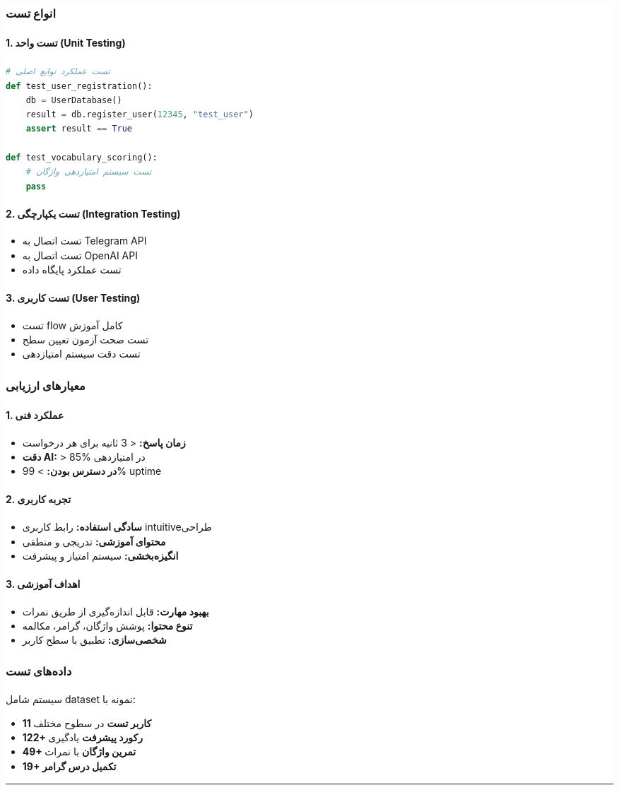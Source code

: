 ### انواع تست

#### 1. تست واحد (Unit Testing)
```python
# تست عملکرد توابع اصلی
def test_user_registration():
    db = UserDatabase()
    result = db.register_user(12345, "test_user")
    assert result == True

def test_vocabulary_scoring():
    # تست سیستم امتیازدهی واژگان
    pass
```

#### 2. تست یکپارچگی (Integration Testing)
- تست اتصال به Telegram API
- تست اتصال به OpenAI API  
- تست عملکرد پایگاه داده

#### 3. تست کاربری (User Testing)
- تست flow کامل آموزش
- تست صحت آزمون تعیین سطح
- تست دقت سیستم امتیازدهی

### معیارهای ارزیابی

#### 1. عملکرد فنی
- **زمان پاسخ:** < 3 ثانیه برای هر درخواست
- **دقت AI:** > 85% در امتیازدهی
- **در دسترس بودن:** > 99% uptime

#### 2. تجربه کاربری
- **سادگی استفاده:** رابط کاربری intuitiveطراحی 
- **محتوای آموزشی:** تدریجی و منطقی
- **انگیزه‌بخشی:** سیستم امتیاز و پیشرفت

#### 3. اهداف آموزشی
- **بهبود مهارت:** قابل اندازه‌گیری از طریق نمرات
- **تنوع محتوا:** پوشش واژگان، گرامر، مکالمه
- **شخصی‌سازی:** تطبیق با سطح کاربر

### داده‌های تست

سیستم شامل dataset نمونه با:
- **11 کاربر تست** در سطوح مختلف
- **122+ رکورد پیشرفت** یادگیری
- **49+ تمرین واژگان** با نمرات
- **19+ تکمیل درس گرامر**

---
